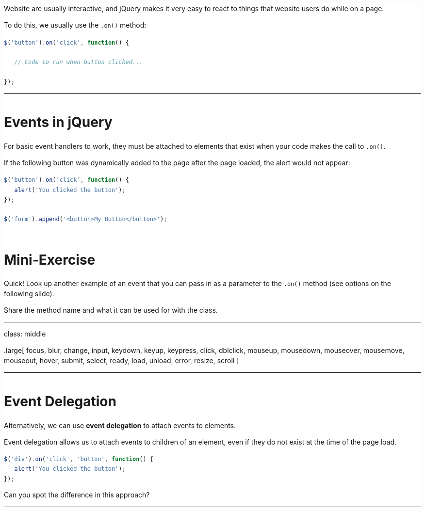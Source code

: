 
Website are usually interactive, and jQuery makes it very easy to react to things that website users do while on a page.

To do this, we usually use the `.on()` method:

```javascript
$('button').on('click', function() {

   // Code to run when button clicked...

});
```

---

# Events in jQuery

For basic event handlers to work, they must be attached to elements that exist when your code makes the call to `.on()`.

If the following button was dynamically added to the page after the page loaded, the alert would not appear:

```javascript
$('button').on('click', function() {
   alert('You clicked the button');
});

$('form').append('<button>My Button</button>');
```

---

# Mini-Exercise

Quick! Look up another example of an event that you can pass in as a parameter to the `.on()` method (see options on the following slide).

Share the method name and what it can be used for with the class.

---
class: middle

.large[
   focus, blur, change, input, keydown, keyup, keypress, click, dblclick, mouseup, mousedown, mouseover, mousemove, mouseout, hover, submit, select, ready, load, unload, error, resize, scroll
]

---

# Event Delegation

Alternatively, we can use **event delegation** to attach events to elements.

Event delegation allows us to attach events to children of an element, even if they do not exist at the time of the page load.

```javascript
$('div').on('click', 'button', function() {
   alert('You clicked the button');
});
```

Can you spot the difference in this approach?

---
